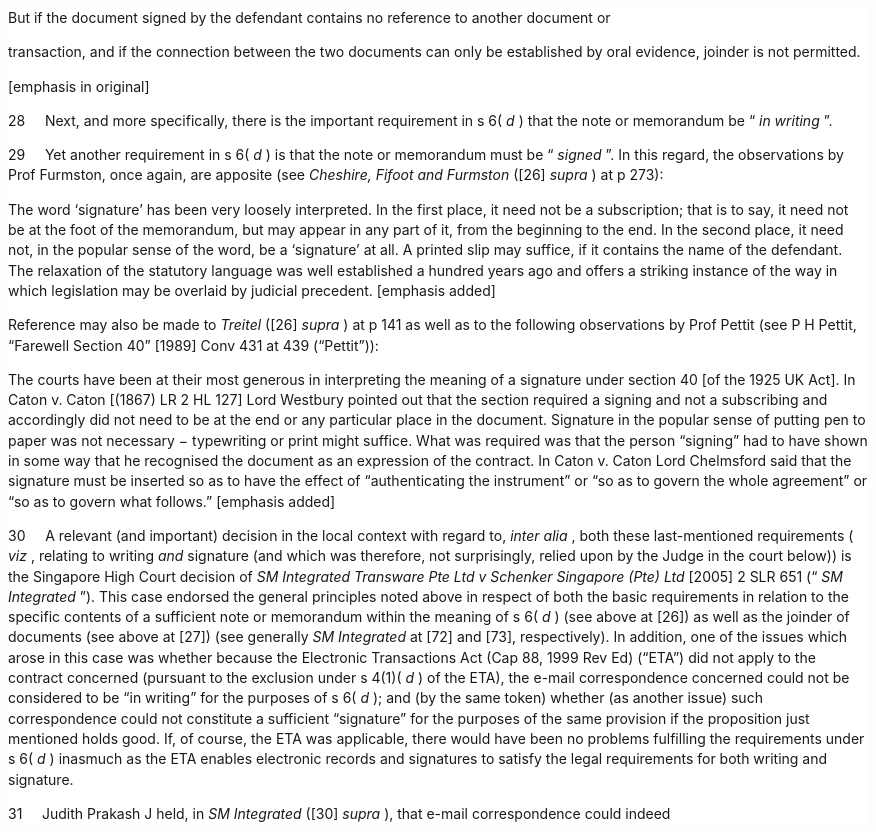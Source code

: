 But if the document signed by the defendant contains no reference to another document or 


 transaction, and if the connection between the two documents can only be established by oral evidence, joinder is not permitted. 

 [emphasis in original] 

28     Next, and more specifically, there is the important requirement in s 6( _d_ ) that the note or memorandum be “ _in writing_ ”. 

29     Yet another requirement in s 6( _d_ ) is that the note or memorandum must be “ _signed_ ”. In this regard, the observations by Prof Furmston, once again, are apposite (see _Cheshire, Fifoot and Furmston_ ([26] _supra_ ) at p 273): 

 The word ‘signature’ has been very loosely interpreted. In the first place, it need not be a subscription; that is to say, it need not be at the foot of the memorandum, but may appear in any part of it, from the beginning to the end. In the second place, it need not, in the popular sense of the word, be a ‘signature’ at all. A printed slip may suffice, if it contains the name of the defendant. The relaxation of the statutory language was well established a hundred years ago and offers a striking instance of the way in which legislation may be overlaid by judicial precedent. [emphasis added] 

Reference may also be made to _Treitel_ ([26] _supra_ ) at p 141 as well as to the following observations by Prof Pettit (see P H Pettit, “Farewell Section 40” [1989] Conv 431 at 439 (“Pettit”)): 

 The courts have been at their most generous in interpreting the meaning of a signature under section 40 [of the 1925 UK Act]. In Caton v. Caton [(1867) LR 2 HL 127] Lord Westbury pointed out that the section required a signing and not a subscribing and accordingly did not need to be at the end or any particular place in the document. Signature in the popular sense of putting pen to paper was not necessary − typewriting or print might suffice. What was required was that the person “signing” had to have shown in some way that he recognised the document as an expression of the contract. In Caton v. Caton Lord Chelmsford said that the signature must be inserted so as to have the effect of “authenticating the instrument” or “so as to govern the whole agreement” or “so as to govern what follows.” [emphasis added] 

30     A relevant (and important) decision in the local context with regard to, _inter alia_ , both these last-mentioned requirements ( _viz_ , relating to writing _and_ signature (and which was therefore, not surprisingly, relied upon by the Judge in the court below)) is the Singapore High Court decision of _SM Integrated Transware Pte Ltd v Schenker Singapore (Pte) Ltd_ <span class="citation">[2005] 2 SLR 651</span> (“ _SM Integrated_ ”). This case endorsed the general principles noted above in respect of both the basic requirements in relation to the specific contents of a sufficient note or memorandum within the meaning of s 6( _d_ ) (see above at [26]) as well as the joinder of documents (see above at [27]) (see generally _SM Integrated_ at [72] and [73], respectively). In addition, one of the issues which arose in this case was whether because the Electronic Transactions Act (Cap 88, 1999 Rev Ed) (“ETA”) did not apply to the contract concerned (pursuant to the exclusion under s 4(1)( _d_ ) of the ETA), the e-mail correspondence concerned could not be considered to be “in writing” for the purposes of s 6( _d_ ); and (by the same token) whether (as another issue) such correspondence could not constitute a sufficient “signature” for the purposes of the same provision if the proposition just mentioned holds good. If, of course, the ETA was applicable, there would have been no problems fulfilling the requirements under s 6( _d_ ) inasmuch as the ETA enables electronic records and signatures to satisfy the legal requirements for both writing and signature. 

31     Judith Prakash J held, in _SM Integrated_ ([30] _supra_ ), that e-mail correspondence could indeed 

